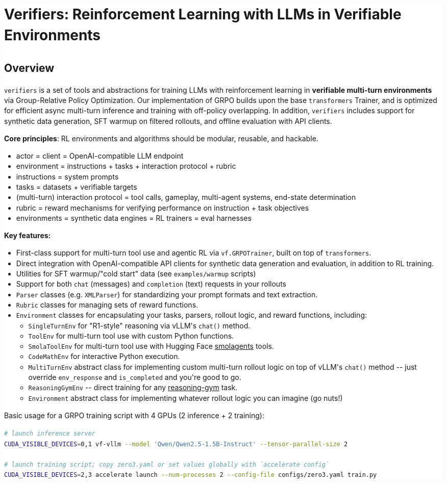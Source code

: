 # Verifiers: Reinforcement Learning with LLMs in Verifiable Environments

## Overview

`verifiers` is a set of tools and abstractions for training LLMs with reinforcement learning in **verifiable multi-turn environments** via Group-Relative Policy Optimization. Our implementation of GRPO builds upon the base `transformers` Trainer, and is optimized for efficient async multi-turn inference and training with off-policy overlapping. In addition, `verifiers` includes support for synthetic data generation, SFT warmup on filtered rollouts, and offline evaluation with API clients.

**Core principles**:
RL environments and algorithms should be modular, reusable, and hackable.

- actor = client = OpenAI-compatible LLM endpoint
- environment = instructions + tasks + interaction protocol + rubric
- instructions = system prompts
- tasks = datasets + verifiable targets
- (multi-turn) interaction protocol = tool calls, gameplay, multi-agent systems, end-state determination
- rubric = reward mechanisms for verifying performance on instruction + task objectives
- environments = synthetic data engines = RL trainers = eval harnesses

**Key features:**
- First-class support for multi-turn tool use and agentic RL via `vf.GRPOTrainer`, built on top of `transformers`.
- Direct integration with OpenAI-compatible API clients for synthetic data generation and evaluation, in addition to RL training.
- Utilities for SFT warmup/"cold start" data (see `examples/warmup` scripts)
- Support for both `chat` (messages) and `completion` (text) requests in your rollouts
- `Parser` classes (e.g. `XMLParser`) for standardizing your prompt formats and text extraction.
- `Rubric` classes for managing sets of reward functions.
- `Environment` classes for encapsulating your tasks, parsers, rollout logic, and reward functions, including:
	- `SingleTurnEnv` for "R1-style" reasoning via vLLM's `chat()` method.
	- `ToolEnv` for multi-turn tool use with custom Python functions.
	- `SmolaToolEnv` for multi-turn tool use with Hugging Face [smolagents](https://huggingface.co/docs/smolagents/en/index) tools.
	- `CodeMathEnv` for interactive Python execution.
	- `MultiTurnEnv` abstract class for implementing custom multi-turn rollout logic on top of vLLM's `chat()` method -- just override `env_response` and `is_completed` and you're good to go.
	- `ReasoningGymEnv` -- direct training for any [reasoning-gym](https://github.com/open-thought/reasoning-gym/tree/main/reasoning_gym) task.
	- `Environment` abstract class for implementing whatever rollout logic you can imagine (go nuts!)

Basic usage for a GRPO training script with 4 GPUs (2 inference + 2 training):

```bash
# launch inference server
CUDA_VISIBLE_DEVICES=0,1 vf-vllm --model 'Qwen/Qwen2.5-1.5B-Instruct' --tensor-parallel-size 2

# launch training script; copy zero3.yaml or set values globally with `accelerate config`
CUDA_VISIBLE_DEVICES=2,3 accelerate launch --num-processes 2 --config-file configs/zero3.yaml train.py
```

